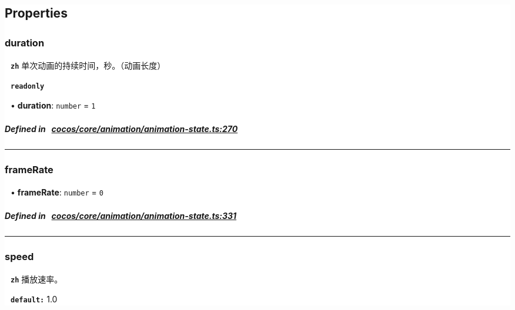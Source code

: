 ## Properties


### duration
<div style="margin-left: 10px;">




**`zh`** 单次动画的持续时间，秒。（动画长度）




**`readonly`** 





•  **duration**:
`number`  = `1`
</div>

##### Defined in &nbsp;   [cocos/core/animation/animation-state.ts:270](https://github.com/cocos-creator/engine/blob/c7bf6b8a9/cocos/core/animation/animation-state.ts#L270)&nbsp;


___


### frameRate
<div style="margin-left: 10px;">




•  **frameRate**:
`number`  = `0`
</div>

##### Defined in &nbsp;   [cocos/core/animation/animation-state.ts:331](https://github.com/cocos-creator/engine/blob/c7bf6b8a9/cocos/core/animation/animation-state.ts#L331)&nbsp;


___


### speed
<div style="margin-left: 10px;">




**`zh`** 播放速率。




**`default:`** 1.0

